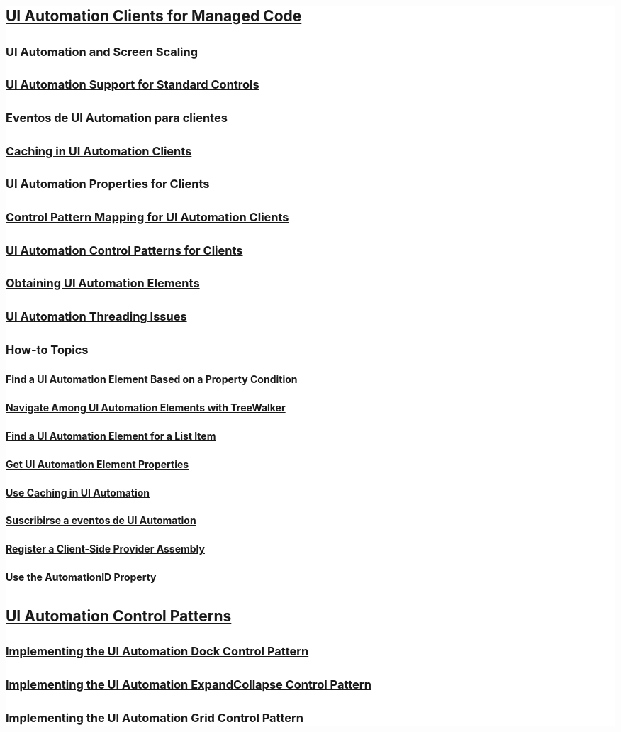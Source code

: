 ## [UI Automation Clients for Managed Code](ui-automation-clients-for-managed-code.md)
### [UI Automation and Screen Scaling](ui-automation-and-screen-scaling.md)
### [UI Automation Support for Standard Controls](ui-automation-support-for-standard-controls.md)
### [Eventos de UI Automation para clientes](ui-automation-events-for-clients.md)
### [Caching in UI Automation Clients](caching-in-ui-automation-clients.md)
### [UI Automation Properties for Clients](ui-automation-properties-for-clients.md)
### [Control Pattern Mapping for UI Automation Clients](control-pattern-mapping-for-ui-automation-clients.md)
### [UI Automation Control Patterns for Clients](ui-automation-control-patterns-for-clients.md)
### [Obtaining UI Automation Elements](obtaining-ui-automation-elements.md)
### [UI Automation Threading Issues](ui-automation-threading-issues.md)
### [How-to Topics](ui-automation-clients-for-managed-code-how-to-topics.md)
#### [Find a UI Automation Element Based on a Property Condition](find-a-ui-automation-element-based-on-a-property-condition.md)
#### [Navigate Among UI Automation Elements with TreeWalker](navigate-among-ui-automation-elements-with-treewalker.md)
#### [Find a UI Automation Element for a List Item](find-a-ui-automation-element-for-a-list-item.md)
#### [Get UI Automation Element Properties](get-ui-automation-element-properties.md)
#### [Use Caching in UI Automation](use-caching-in-ui-automation.md)
#### [Suscribirse a eventos de UI Automation](subscribe-to-ui-automation-events.md)
#### [Register a Client-Side Provider Assembly](register-a-client-side-provider-assembly.md)
#### [Use the AutomationID Property](use-the-automationid-property.md)
## [UI Automation Control Patterns](ui-automation-control-patterns.md)
### [Implementing the UI Automation Dock Control Pattern](implementing-the-ui-automation-dock-control-pattern.md)
### [Implementing the UI Automation ExpandCollapse Control Pattern](implementing-the-ui-automation-expandcollapse-control-pattern.md)
### [Implementing the UI Automation Grid Control Pattern](implementing-the-ui-automation-grid-control-pattern.md)